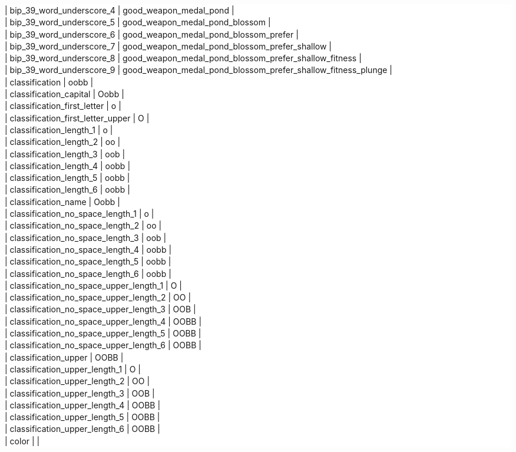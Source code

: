 | bip_39_word_underscore_4 | good_weapon_medal_pond |  
| bip_39_word_underscore_5 | good_weapon_medal_pond_blossom |  
| bip_39_word_underscore_6 | good_weapon_medal_pond_blossom_prefer |  
| bip_39_word_underscore_7 | good_weapon_medal_pond_blossom_prefer_shallow |  
| bip_39_word_underscore_8 | good_weapon_medal_pond_blossom_prefer_shallow_fitness |  
| bip_39_word_underscore_9 | good_weapon_medal_pond_blossom_prefer_shallow_fitness_plunge |  
| classification | oobb |  
| classification_capital | Oobb |  
| classification_first_letter | o |  
| classification_first_letter_upper | O |  
| classification_length_1 | o |  
| classification_length_2 | oo |  
| classification_length_3 | oob |  
| classification_length_4 | oobb |  
| classification_length_5 | oobb |  
| classification_length_6 | oobb |  
| classification_name | Oobb |  
| classification_no_space_length_1 | o |  
| classification_no_space_length_2 | oo |  
| classification_no_space_length_3 | oob |  
| classification_no_space_length_4 | oobb |  
| classification_no_space_length_5 | oobb |  
| classification_no_space_length_6 | oobb |  
| classification_no_space_upper_length_1 | O |  
| classification_no_space_upper_length_2 | OO |  
| classification_no_space_upper_length_3 | OOB |  
| classification_no_space_upper_length_4 | OOBB |  
| classification_no_space_upper_length_5 | OOBB |  
| classification_no_space_upper_length_6 | OOBB |  
| classification_upper | OOBB |  
| classification_upper_length_1 | O |  
| classification_upper_length_2 | OO |  
| classification_upper_length_3 | OOB |  
| classification_upper_length_4 | OOBB |  
| classification_upper_length_5 | OOBB |  
| classification_upper_length_6 | OOBB |  
| color |  |  